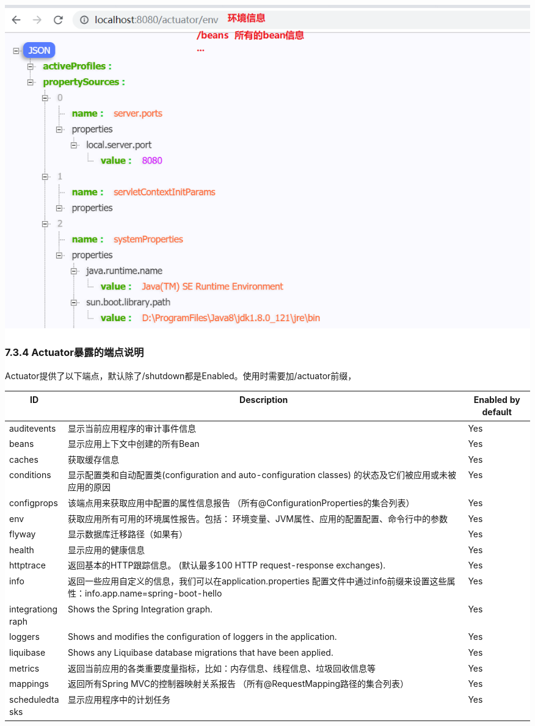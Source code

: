 ![1585056457292](./总img/畅购前置课二/1585056457292.png)



### 7.3.4 Actuator暴露的端点说明

Actuator提供了以下端点，默认除了/shutdown都是Enabled。使用时需要加/actuator前缀，

| ID               | Description                                                  | Enabled by default |
| ---------------- | ------------------------------------------------------------ | ------------------ |
| auditevents      | 显示当前应用程序的审计事件信息                               | Yes                |
| beans            | 显示应用上下文中创建的所有Bean                               | Yes                |
| caches           | 获取缓存信息                                                 | Yes                |
| conditions       | 显示配置类和自动配置类(configuration and auto-configuration classes) 的状态及它们被应用或未被应用的原因 | Yes                |
| configprops      | 该端点用来获取应用中配置的属性信息报告 （所有@ConfigurationProperties的集合列表） | Yes                |
| env              | 获取应用所有可用的环境属性报告。包括： 环境变量、JVM属性、应用的配置配置、命令行中的参数 | Yes                |
| flyway           | 显示数据库迁移路径（如果有）                                 | Yes                |
| health           | 显示应用的健康信息                                           | Yes                |
| httptrace        | 返回基本的HTTP跟踪信息。 (默认最多100 HTTP request-response exchanges). | Yes                |
| info             | 返回一些应用自定义的信息，我们可以在application.properties 配置文件中通过info前缀来设置这些属性：info.app.name=spring-boot-hello | Yes                |
| integrationgraph | Shows the Spring Integration graph.                          | Yes                |
| loggers          | Shows and modifies the configuration of loggers in the application. | Yes                |
| liquibase        | Shows any Liquibase database migrations that have been applied. | Yes                |
| metrics          | 返回当前应用的各类重要度量指标，比如：内存信息、线程信息、垃圾回收信息等 | Yes                |
| mappings         | 返回所有Spring MVC的控制器映射关系报告 （所有@RequestMapping路径的集合列表） | Yes                |
| scheduledtasks   | 显示应用程序中的计划任务                                     | Yes                |